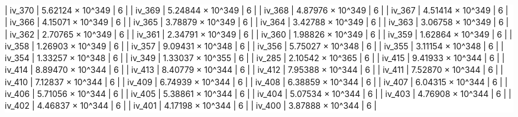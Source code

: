 | iv_370 | 5.62124 × 10^349 | 6 |
| iv_369 | 5.24844 × 10^349 | 6 |
| iv_368 | 4.87976 × 10^349 | 6 |
| iv_367 | 4.51414 × 10^349 | 6 |
| iv_366 | 4.15071 × 10^349 | 6 |
| iv_365 | 3.78879 × 10^349 | 6 |
| iv_364 | 3.42788 × 10^349 | 6 |
| iv_363 | 3.06758 × 10^349 | 6 |
| iv_362 | 2.70765 × 10^349 | 6 |
| iv_361 | 2.34791 × 10^349 | 6 |
| iv_360 | 1.98826 × 10^349 | 6 |
| iv_359 | 1.62864 × 10^349 | 6 |
| iv_358 | 1.26903 × 10^349 | 6 |
| iv_357 | 9.09431 × 10^348 | 6 |
| iv_356 | 5.75027 × 10^348 | 6 |
| iv_355 | 3.11154 × 10^348 | 6 |
| iv_354 | 1.33257 × 10^348 | 6 |
| iv_349 | 1.33037 × 10^355 | 6 |
| iv_285 | 2.10542 × 10^365 | 6 |
| iv_415 | 9.41933 × 10^344 | 6 |
| iv_414 | 8.89470 × 10^344 | 6 |
| iv_413 | 8.40779 × 10^344 | 6 |
| iv_412 | 7.95388 × 10^344 | 6 |
| iv_411 | 7.52870 × 10^344 | 6 |
| iv_410 | 7.12837 × 10^344 | 6 |
| iv_409 | 6.74939 × 10^344 | 6 |
| iv_408 | 6.38859 × 10^344 | 6 |
| iv_407 | 6.04315 × 10^344 | 6 |
| iv_406 | 5.71056 × 10^344 | 6 |
| iv_405 | 5.38861 × 10^344 | 6 |
| iv_404 | 5.07534 × 10^344 | 6 |
| iv_403 | 4.76908 × 10^344 | 6 |
| iv_402 | 4.46837 × 10^344 | 6 |
| iv_401 | 4.17198 × 10^344 | 6 |
| iv_400 | 3.87888 × 10^344 | 6 |
